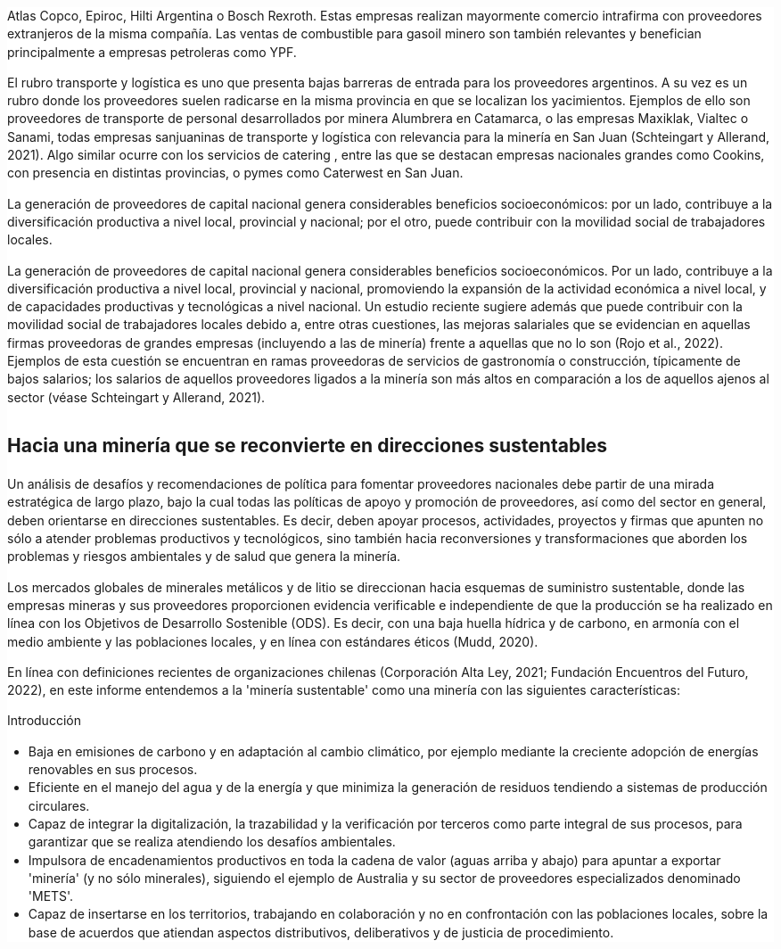 

Atlas Copco, Epiroc, Hilti Argentina o Bosch Rexroth. Estas empresas realizan mayormente comercio intrafirma con proveedores extranjeros de la misma compañía. Las ventas de combustible para gasoil minero son también relevantes y benefician principalmente a empresas petroleras como YPF.

El rubro transporte y logística es uno que presenta bajas barreras de entrada para los proveedores argentinos. A su vez es un rubro donde los proveedores suelen radicarse en la misma provincia en que se localizan los yacimientos. Ejemplos de ello son proveedores de transporte de personal desarrollados por minera Alumbrera en Catamarca, o las empresas Maxiklak, Vialtec o Sanami, todas empresas sanjuaninas de transporte y logística con relevancia para la minería en San Juan (Schteingart y Allerand, 2021). Algo similar ocurre con los servicios de catering , entre las que se destacan empresas nacionales grandes como Cookins, con presencia en distintas provincias, o pymes como Caterwest en San Juan.

La generación de proveedores de capital nacional genera considerables beneficios socioeconómicos: por un lado, contribuye a la diversificación productiva a nivel local, provincial y nacional; por el otro, puede contribuir con la movilidad social de trabajadores locales.

La generación de proveedores de capital nacional genera considerables beneficios socioeconómicos. Por un lado, contribuye a la diversificación productiva a nivel local, provincial y nacional, promoviendo la expansión de la actividad económica a nivel local, y de capacidades productivas y tecnológicas a nivel nacional. Un estudio reciente sugiere además que puede contribuir con la movilidad social de trabajadores locales debido a, entre otras cuestiones, las mejoras salariales que se evidencian en aquellas firmas proveedoras de grandes empresas (incluyendo a las de minería) frente a aquellas que no lo son (Rojo et al., 2022). Ejemplos de esta cuestión se encuentran en ramas proveedoras de servicios de gastronomía o construcción, típicamente de bajos salarios; los salarios de aquellos proveedores ligados a la minería son más altos en comparación a los de aquellos ajenos al sector (véase Schteingart y Allerand, 2021).

## Hacia una minería que se reconvierte en direcciones sustentables

Un análisis de desafíos y recomendaciones de política para fomentar proveedores nacionales debe partir de una mirada estratégica de largo plazo, bajo la cual todas las políticas de apoyo y promoción de proveedores, así como del sector en general, deben orientarse en direcciones sustentables. Es decir, deben apoyar procesos, actividades, proyectos y firmas que apunten no sólo a atender problemas productivos y tecnológicos, sino también hacia reconversiones y transformaciones que aborden los problemas y riesgos ambientales y de salud que genera la minería.

Los mercados globales de minerales metálicos y de litio se direccionan hacia esquemas de suministro sustentable, donde las empresas mineras y sus proveedores proporcionen evidencia verificable e independiente de que la producción se ha realizado en línea con los Objetivos de Desarrollo Sostenible (ODS). Es decir, con una baja huella hídrica y de carbono, en armonía con el medio ambiente y las poblaciones locales, y en línea con estándares éticos (Mudd, 2020).

En  línea  con  definiciones  recientes  de  organizaciones  chilenas  (Corporación  Alta  Ley,  2021; Fundación Encuentros del Futuro, 2022), en este informe entendemos a la 'minería sustentable' como una minería con las siguientes características:

Introducción

- Baja en emisiones de carbono y en adaptación al cambio climático, por ejemplo mediante la creciente adopción de energías renovables en sus procesos.
- Eficiente en el manejo del agua y de la energía y que minimiza la generación de residuos tendiendo a sistemas de producción circulares.
- Capaz de integrar la digitalización, la trazabilidad y la verificación por terceros como parte integral de sus procesos, para garantizar que se realiza atendiendo los desafíos ambientales.
- Impulsora de encadenamientos productivos en toda la cadena de valor (aguas arriba y abajo) para apuntar a exportar 'minería' (y no sólo minerales), siguiendo el ejemplo de Australia y su sector de proveedores especializados denominado 'METS'.
- Capaz de insertarse en los territorios, trabajando en colaboración y no en confrontación con las poblaciones locales, sobre la base de acuerdos que atiendan aspectos distributivos, deliberativos y de justicia de procedimiento.
